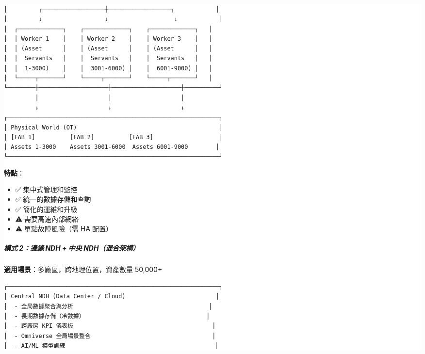 ```
│         ┌──────────────────┼──────────────────┐            │
│         ↓                  ↓                   ↓            │
│  ┌─────────────┐    ┌─────────────┐    ┌─────────────┐   │
│  │ Worker 1    │    │ Worker 2    │    │ Worker 3    │   │
│  │ (Asset      │    │ (Asset      │    │ (Asset      │   │
│  │  Servants   │    │  Servants   │    │  Servants   │   │
│  │  1-3000)    │    │  3001-6000) │    │  6001-9000) │   │
│  └─────┬───────┘    └─────┬───────┘    └─────┬───────┘   │
└────────┼────────────────────┼────────────────────┼──────────┘
         │                    │                    │
         ↓                    ↓                    ↓
┌─────────────────────────────────────────────────────────────┐
│ Physical World (OT)                                         │
│ [FAB 1]          [FAB 2]          [FAB 3]                   │
│ Assets 1-3000    Assets 3001-6000  Assets 6001-9000        │
└─────────────────────────────────────────────────────────────┘
```

**特點**：
- ✅ 集中式管理和監控
- ✅ 統一的數據存儲和查詢
- ✅ 簡化的運維和升級
- ⚠️ 需要高速內部網絡
- ⚠️ 單點故障風險（需 HA 配置）

##### **模式 2：邊緣 NDH + 中央 NDH（混合架構）**

**適用場景**：多廠區，跨地理位置，資產數量 50,000+

```
┌─────────────────────────────────────────────────────────────┐
│ Central NDH (Data Center / Cloud)                          │
│  - 全局數據聚合與分析                                       │
│  - 長期數據存儲（冷數據）                                   │
│  - 跨廠房 KPI 儀表板                                        │
│  - Omniverse 全局場景整合                                   │
│  - AI/ML 模型訓練                                           │
